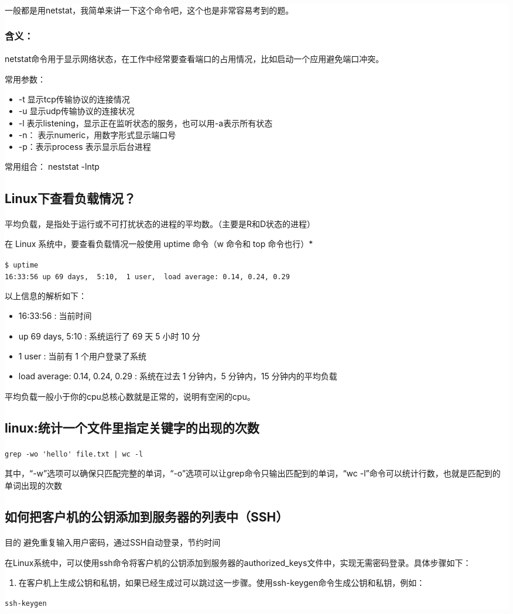 一般都是用netstat，我简单来讲一下这个命令吧，这个也是非常容易考到的题。

### 含义：

netstat命令用于显示网络状态，在工作中经常要查看端口的占用情况，比如启动一个应用避免端口冲突。

常用参数：

- -t 显示tcp传输协议的连接情况
- -u 显示udp传输协议的连接状况
- -l 表示listening，显示正在监听状态的服务，也可以用-a表示所有状态
- -n： 表示numeric，用数字形式显示端口号
- -p：表示process 表示显示后台进程

常用组合： neststat -lntp



## Linux下查看负载情况？

平均负载，是指处于运行或不可打扰状态的进程的平均数。（主要是R和D状态的进程）

在 Linux 系统中，要查看负载情况一般使用 uptime 命令（w 命令和 top 命令也行）*

```
$ uptime
16:33:56 up 69 days,  5:10,  1 user,  load average: 0.14, 0.24, 0.29
```
以上信息的解析如下：

- 16:33:56 : 当前时间
- up 69 days, 5:10 : 系统运行了 69 天 5 小时 10 分
- 1 user : 当前有 1 个用户登录了系统 

- load average: 0.14, 0.24, 0.29 : 系统在过去 1 分钟内，5 分钟内，15 分钟内的平均负载

平均负载一般小于你的cpu总核心数就是正常的，说明有空闲的cpu。


## linux:统计一个文件里指定关键字的出现的次数

```
grep -wo 'hello' file.txt | wc -l
```

其中，“-w”选项可以确保只匹配完整的单词，“-o”选项可以让grep命令只输出匹配到的单词，“wc -l”命令可以统计行数，也就是匹配到的单词出现的次数

## 如何把客户机的公钥添加到服务器的列表中（SSH）

目的
避免重复输入用户密码，通过SSH自动登录，节约时间

在Linux系统中，可以使用ssh命令将客户机的公钥添加到服务器的authorized_keys文件中，实现无需密码登录。具体步骤如下：

1.  在客户机上生成公钥和私钥，如果已经生成过可以跳过这一步骤。使用ssh-keygen命令生成公钥和私钥，例如：

```
ssh-keygen
```
